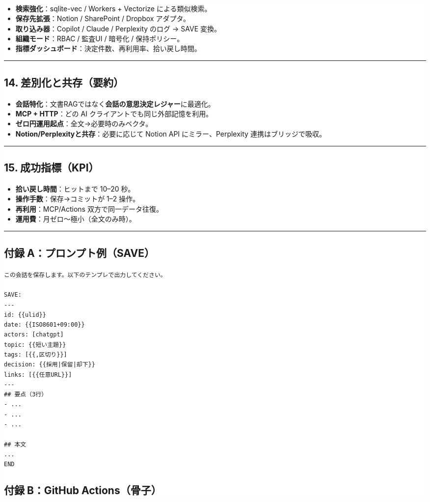 - **検索強化**：sqlite-vec / Workers + Vectorize による類似検索。  
- **保存先拡張**：Notion / SharePoint / Dropbox アダプタ。  
- **取り込み器**：Copilot / Claude / Perplexity のログ → SAVE 変換。  
- **組織モード**：RBAC / 監査UI / 暗号化 / 保持ポリシー。  
- **指標ダッシュボード**：決定件数、再利用率、拾い戻し時間。

---

## 14. 差別化と共存（要約）

- **会話特化**：文書RAGではなく**会話の意思決定レジャー**に最適化。  
- **MCP + HTTP**：どの AI クライアントでも同じ外部記憶を利用。  
- **ゼロ円運用起点**：全文→必要時のみベクタ。  
- **Notion/Perplexityと共存**：必要に応じて Notion API にミラー、Perplexity 連携はブリッジで吸収。

---

## 15. 成功指標（KPI）

- **拾い戻し時間**：ヒットまで 10–20 秒。  
- **操作手数**：保存→コミットが 1–2 操作。  
- **再利用**：MCP/Actions 双方で同一データ往復。  
- **運用費**：月ゼロ〜極小（全文のみ時）。

---

## 付録 A：プロンプト例（SAVE）

```
この会話を保存します。以下のテンプレで出力してください。

SAVE:
---
id: {{ulid}}
date: {{ISO8601+09:00}}
actors: [chatgpt]
topic: {{短い主題}}
tags: [{{,区切り}}]
decision: {{採用|保留|却下}}
links: [{{任意URL}}]
---
## 要点（3行）
- ...
- ...
- ...

## 本文
...
END
```

## 付録 B：GitHub Actions（骨子）
